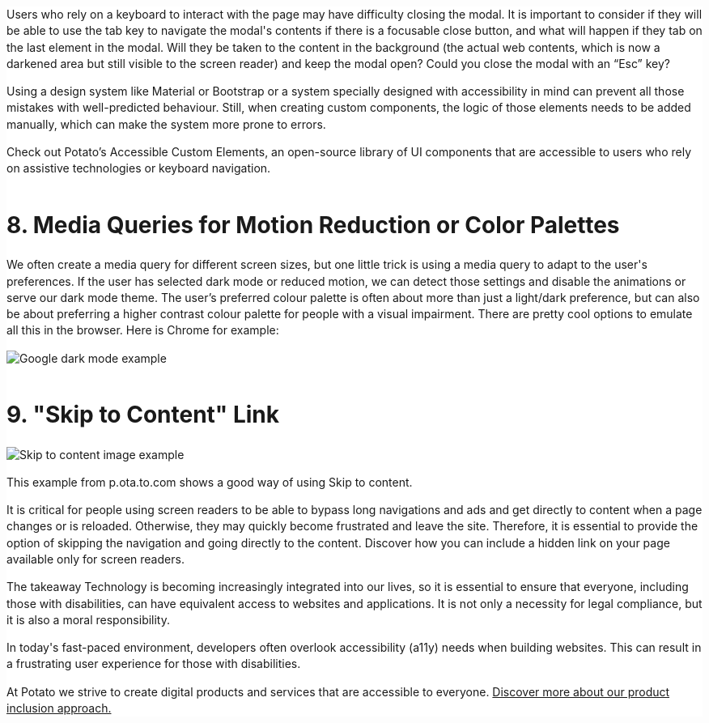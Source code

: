 Users who rely on a keyboard to interact with the page may have difficulty closing the modal. It is important to consider if they will be able to use the tab key to navigate the modal's contents if there is a focusable close button, and what will happen if they tab on the last element in the modal. Will they be taken to the content in the background (the actual web contents, which is now a darkened area but still visible to the screen reader) and keep the modal open? Could you close the modal with an “Esc” key?

Using a design system like Material or Bootstrap or a system specially designed with accessibility in mind can prevent all those mistakes with well-predicted behaviour. Still, when creating custom components, the logic of those elements needs to be added manually, which can make the system more prone to errors.

Check out Potato’s Accessible Custom Elements, an open-source library of UI components that are accessible to users who rely on assistive technologies or keyboard navigation.

# 8. Media Queries for Motion Reduction or Color Palettes

We often create a media query for different screen sizes, but one little trick is using a media query to adapt to the user's preferences. If the user has selected dark mode or reduced motion, we can detect those settings and disable the animations or serve our dark mode theme. The user’s preferred colour palette is often about more than just a light/dark preference, but can also be about preferring a higher contrast colour palette for people with a visual impairment. There are pretty cool options to emulate all this in the browser. Here is Chrome for example:

![Google dark mode example](https://res.cloudinary.com/dcpdevfsz/image/upload/v1752136814/blog-images/browser.png)

# 9. "Skip to Content" Link

![Skip to content image example](https://res.cloudinary.com/dcpdevfsz/image/upload/v1752136813/blog-images/potato.png)

This example from p.ota.to.com shows a good way of using Skip to content.

It is critical for people using screen readers to be able to bypass long navigations and ads and get directly to content when a page changes or is reloaded. Otherwise, they may quickly become frustrated and leave the site. Therefore, it is essential to provide the option of skipping the navigation and going directly to the content.
Discover how you can include a hidden link on your page available only for screen readers.

The takeaway
Technology is becoming increasingly integrated into our lives, so it is essential to ensure that everyone, including those with disabilities, can have equivalent access to websites and applications. It is not only a necessity for legal compliance, but it is also a moral responsibility.

In today's fast-paced environment, developers often overlook accessibility (a11y) needs when building websites. This can result in a frustrating user experience for those with disabilities.

At Potato we strive to create digital products and services that are accessible to everyone. [Discover more about our product inclusion approach.](https://design.p.ota.to/post/inclusive-design-creating-digital-products-for-everyone-rmcnkqnm6k5/)
